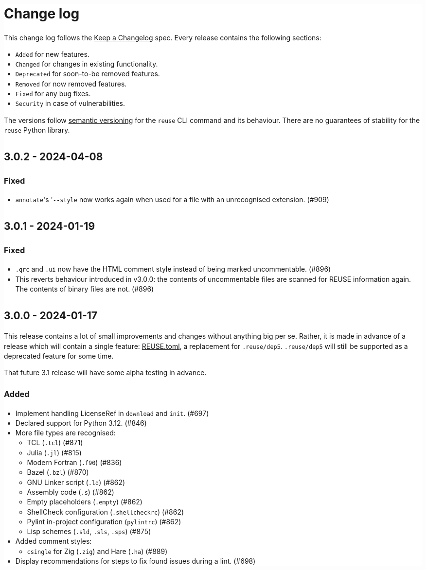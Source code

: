 

# Change log

This change log follows the [Keep a Changelog](http://keepachangelog.com/) spec.
Every release contains the following sections:

- `Added` for new features.
- `Changed` for changes in existing functionality.
- `Deprecated` for soon-to-be removed features.
- `Removed` for now removed features.
- `Fixed` for any bug fixes.
- `Security` in case of vulnerabilities.

The versions follow [semantic versioning](https://semver.org) for the `reuse`
CLI command and its behaviour. There are no guarantees of stability for the
`reuse` Python library.



## 3.0.2 - 2024-04-08

### Fixed

- `annotate`'s '`--style` now works again when used for a file with an
  unrecognised extension. (#909)

## 3.0.1 - 2024-01-19

### Fixed

- `.qrc` and `.ui` now have the HTML comment style instead of being marked
  uncommentable. (#896)
- This reverts behaviour introduced in v3.0.0: the contents of uncommentable
  files are scanned for REUSE information again. The contents of binary files
  are not. (#896)

## 3.0.0 - 2024-01-17

This release contains a lot of small improvements and changes without anything
big per se. Rather, it is made in advance of a release which will contain a
single feature: [REUSE.toml](https://github.com/fsfe/reuse-tool/issues/779), a
replacement for `.reuse/dep5`. `.reuse/dep5` will still be supported as a
deprecated feature for some time.

That future 3.1 release will have some alpha testing in advance.

### Added

- Implement handling LicenseRef in `download` and `init`. (#697)
- Declared support for Python 3.12. (#846)
- More file types are recognised:
  - TCL (`.tcl`) (#871)
  - Julia (`.jl`) (#815)
  - Modern Fortran (`.f90`) (#836)
  - Bazel (`.bzl`) (#870)
  - GNU Linker script (`.ld`) (#862)
  - Assembly code (`.s`) (#862)
  - Empty placeholders (`.empty`) (#862)
  - ShellCheck configuration (`.shellcheckrc`) (#862)
  - Pylint in-project configuration (`pylintrc`) (#862)
  - Lisp schemes (`.sld`, `.sls`, `.sps`) (#875)
- Added comment styles:
  - `csingle` for Zig (`.zig`) and Hare (`.ha`) (#889)
- Display recommendations for steps to fix found issues during a lint. (#698)